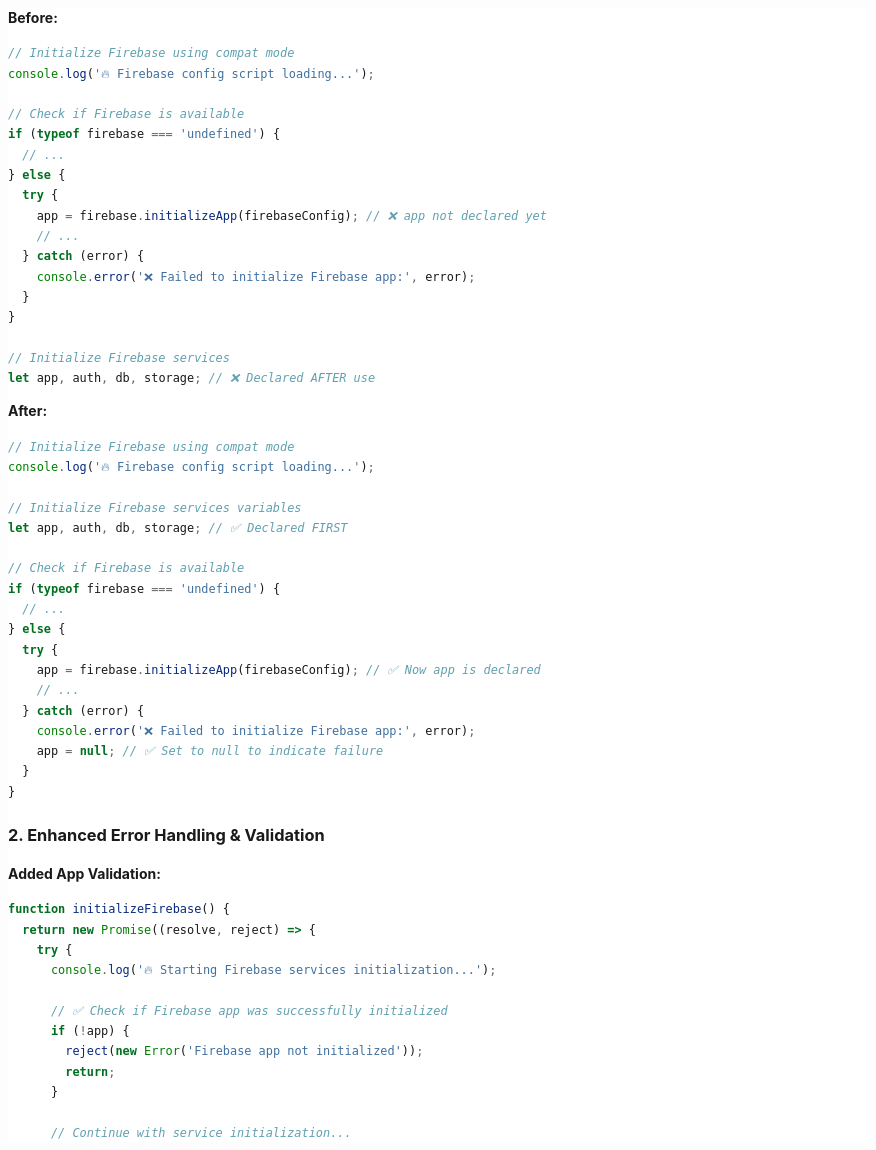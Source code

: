**Before:**
```javascript
// Initialize Firebase using compat mode
console.log('🔥 Firebase config script loading...');

// Check if Firebase is available
if (typeof firebase === 'undefined') {
  // ...
} else {
  try {
    app = firebase.initializeApp(firebaseConfig); // ❌ app not declared yet
    // ...
  } catch (error) {
    console.error('❌ Failed to initialize Firebase app:', error);
  }
}

// Initialize Firebase services
let app, auth, db, storage; // ❌ Declared AFTER use
```

**After:**
```javascript
// Initialize Firebase using compat mode
console.log('🔥 Firebase config script loading...');

// Initialize Firebase services variables
let app, auth, db, storage; // ✅ Declared FIRST

// Check if Firebase is available
if (typeof firebase === 'undefined') {
  // ...
} else {
  try {
    app = firebase.initializeApp(firebaseConfig); // ✅ Now app is declared
    // ...
  } catch (error) {
    console.error('❌ Failed to initialize Firebase app:', error);
    app = null; // ✅ Set to null to indicate failure
  }
}
```

### 2. **Enhanced Error Handling & Validation**

**Added App Validation:**
```javascript
function initializeFirebase() {
  return new Promise((resolve, reject) => {
    try {
      console.log('🔥 Starting Firebase services initialization...');
      
      // ✅ Check if Firebase app was successfully initialized
      if (!app) {
        reject(new Error('Firebase app not initialized'));
        return;
      }
      
      // Continue with service initialization...
```
